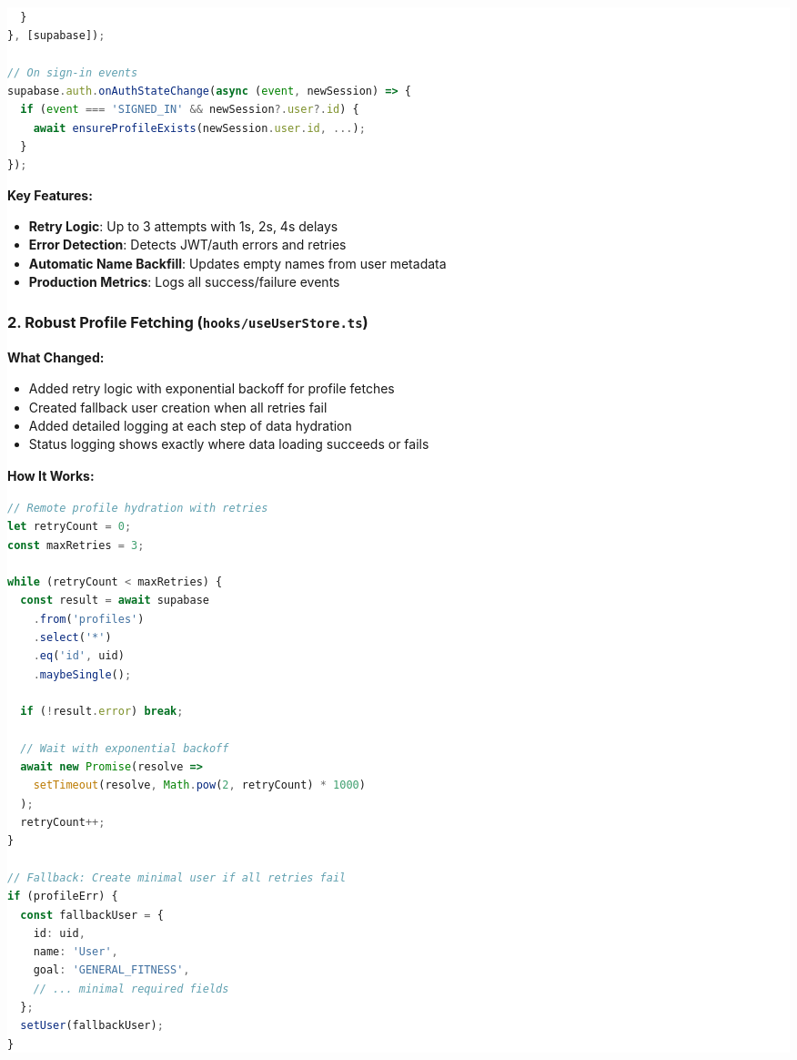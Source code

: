 ```typescript
  }
}, [supabase]);

// On sign-in events
supabase.auth.onAuthStateChange(async (event, newSession) => {
  if (event === 'SIGNED_IN' && newSession?.user?.id) {
    await ensureProfileExists(newSession.user.id, ...);
  }
});
```

**Key Features:**
- **Retry Logic**: Up to 3 attempts with 1s, 2s, 4s delays
- **Error Detection**: Detects JWT/auth errors and retries
- **Automatic Name Backfill**: Updates empty names from user metadata
- **Production Metrics**: Logs all success/failure events

### 2. Robust Profile Fetching (`hooks/useUserStore.ts`)

**What Changed:**
- Added retry logic with exponential backoff for profile fetches
- Created fallback user creation when all retries fail
- Added detailed logging at each step of data hydration
- Status logging shows exactly where data loading succeeds or fails

**How It Works:**
```typescript
// Remote profile hydration with retries
let retryCount = 0;
const maxRetries = 3;

while (retryCount < maxRetries) {
  const result = await supabase
    .from('profiles')
    .select('*')
    .eq('id', uid)
    .maybeSingle();
  
  if (!result.error) break;
  
  // Wait with exponential backoff
  await new Promise(resolve => 
    setTimeout(resolve, Math.pow(2, retryCount) * 1000)
  );
  retryCount++;
}

// Fallback: Create minimal user if all retries fail
if (profileErr) {
  const fallbackUser = {
    id: uid,
    name: 'User',
    goal: 'GENERAL_FITNESS',
    // ... minimal required fields
  };
  setUser(fallbackUser);
}
```
